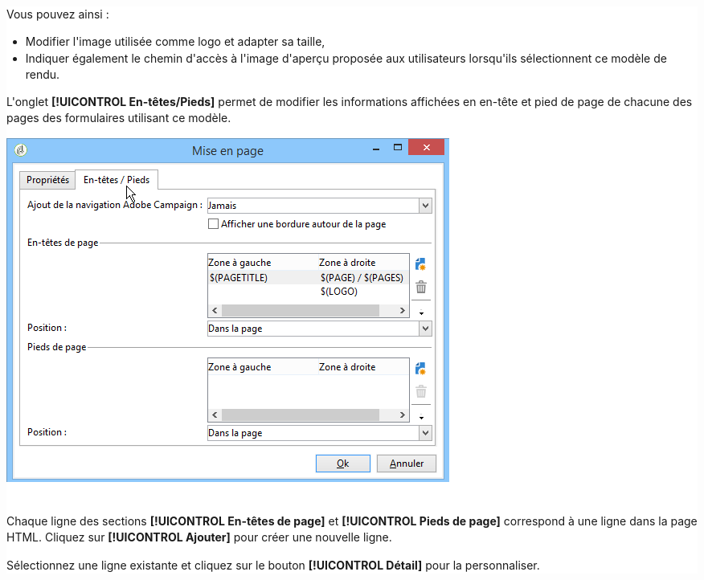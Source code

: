 
Vous pouvez ainsi :

* Modifier l&#39;image utilisée comme logo et adapter sa taille,
* Indiquer également le chemin d&#39;accès à l&#39;image d&#39;aperçu proposée aux utilisateurs lorsqu&#39;ils sélectionnent ce modèle de rendu.

L&#39;onglet **[!UICONTROL En-têtes/Pieds]** permet de modifier les informations affichées en en-tête et pied de page de chacune des pages des formulaires utilisant ce modèle.

![](assets/s_ncs_admin_survey_render_edit_header.png)

Chaque ligne des sections **[!UICONTROL En-têtes de page]** et **[!UICONTROL Pieds de page]** correspond à une ligne dans la page HTML. Cliquez sur **[!UICONTROL Ajouter]** pour créer une nouvelle ligne.

Sélectionnez une ligne existante et cliquez sur le bouton **[!UICONTROL Détail]** pour la personnaliser.
